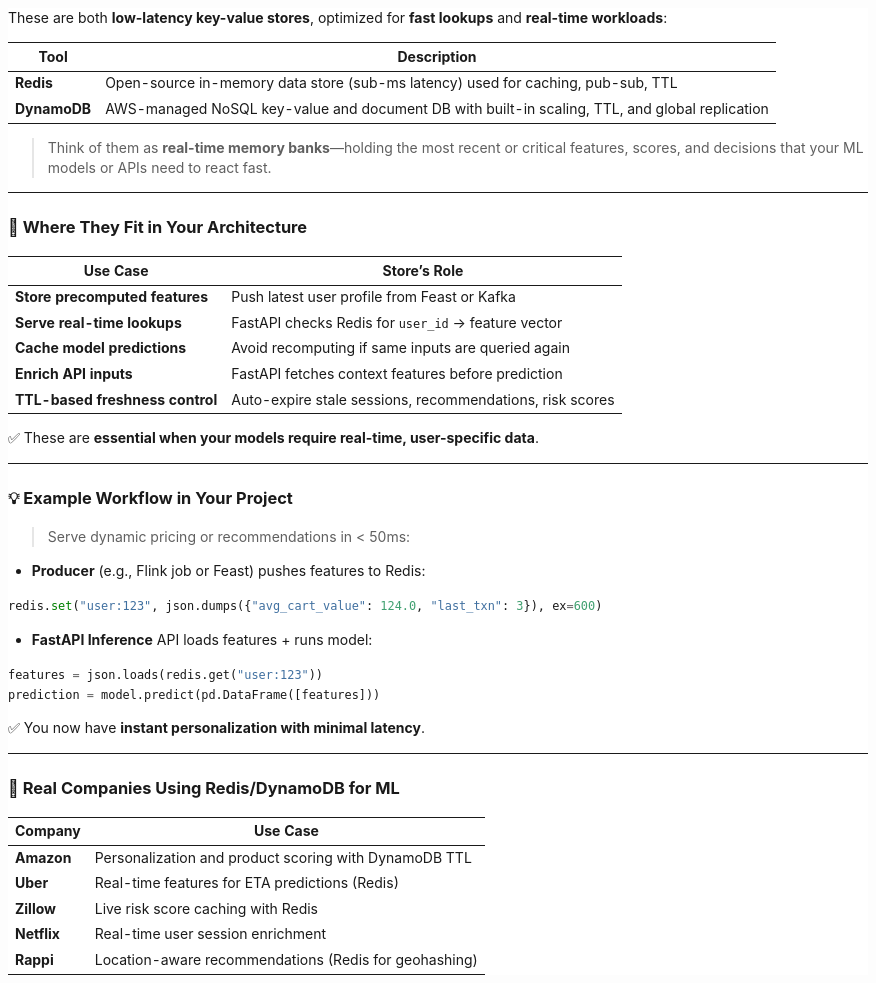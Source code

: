These are both **low-latency key-value stores**, optimized for **fast lookups** and **real-time workloads**:

| Tool | Description |
| --- | --- |
| **Redis** | Open-source in-memory data store (sub-ms latency) used for caching, pub-sub, TTL |
| **DynamoDB** | AWS-managed NoSQL key-value and document DB with built-in scaling, TTL, and global replication |

> Think of them as **real-time memory banks**—holding the most recent or critical features, scores, and decisions that your ML models or APIs need to react fast.

* * *

### 📌 **Where They Fit in Your Architecture**

| Use Case | Store’s Role |
| --- | --- |
| **Store precomputed features** | Push latest user profile from Feast or Kafka |
| **Serve real-time lookups** | FastAPI checks Redis for `user_id` → feature vector |
| **Cache model predictions** | Avoid recomputing if same inputs are queried again |
| **Enrich API inputs** | FastAPI fetches context features before prediction |
| **TTL-based freshness control** | Auto-expire stale sessions, recommendations, risk scores |

✅ These are **essential when your models require real-time, user-specific data**.

* * *

### 💡 **Example Workflow in Your Project**

> Serve dynamic pricing or recommendations in < 50ms:

-   **Producer** (e.g., Flink job or Feast) pushes features to Redis:

```python
redis.set("user:123", json.dumps({"avg_cart_value": 124.0, "last_txn": 3}), ex=600)
```

-   **FastAPI Inference** API loads features + runs model:

```python
features = json.loads(redis.get("user:123"))
prediction = model.predict(pd.DataFrame([features]))
```

✅ You now have **instant personalization with minimal latency**.

* * *

### 🏢 **Real Companies Using Redis/DynamoDB for ML**

| Company | Use Case |
| --- | --- |
| **Amazon** | Personalization and product scoring with DynamoDB TTL |
| **Uber** | Real-time features for ETA predictions (Redis) |
| **Zillow** | Live risk score caching with Redis |
| **Netflix** | Real-time user session enrichment |
| **Rappi** | Location-aware recommendations (Redis for geohashing) |
